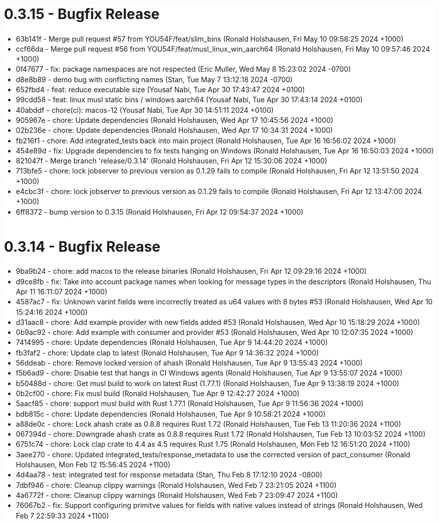 # 0.3.15 - Bugfix Release

* 63b141f - Merge pull request #57 from YOU54F/feat/slim_bins (Ronald Holshausen, Fri May 10 09:58:25 2024 +1000)
* ccf66da - Merge pull request #56 from YOU54F/feat/musl_linux_win_aarch64 (Ronald Holshausen, Fri May 10 09:57:46 2024 +1000)
* 0f47677 - fix: package namespaces are not respected (Eric Muller, Wed May 8 15:23:02 2024 -0700)
* d8e8b89 - demo bug with conflicting names (Stan, Tue May 7 13:12:18 2024 -0700)
* 652fbd4 - feat: reduce executable size (Yousaf Nabi, Tue Apr 30 17:43:47 2024 +0100)
* 99cdd58 - feat: linux musl static bins / windows aarch64 (Yousaf Nabi, Tue Apr 30 17:43:14 2024 +0100)
* 40abddf - chore(ci): macos-12 (Yousaf Nabi, Tue Apr 30 14:51:11 2024 +0100)
* 905967e - chore: Update dependencies (Ronald Holshausen, Wed Apr 17 10:45:56 2024 +1000)
* 02b236e - chore: Update dependencies (Ronald Holshausen, Wed Apr 17 10:34:31 2024 +1000)
* fb216f1 - chore: Add integrated_tests back into main project (Ronald Holshausen, Tue Apr 16 16:56:02 2024 +1000)
* 454e89d - fix: Upgrade dependencies to fix tests hanging on Windows (Ronald Holshausen, Tue Apr 16 16:50:03 2024 +1000)
* 821047f - Merge branch 'release/0.3.14' (Ronald Holshausen, Fri Apr 12 15:30:06 2024 +1000)
* 713bfe5 - chore: lock jobserver to previous version as 0.1.29 fails to compile (Ronald Holshausen, Fri Apr 12 13:51:50 2024 +1000)
* e4cbc3f - chore: lock jobserver to previous version as 0.1.29 fails to compile (Ronald Holshausen, Fri Apr 12 13:47:00 2024 +1000)
* 6ff8372 - bump version to 0.3.15 (Ronald Holshausen, Fri Apr 12 09:54:37 2024 +1000)

# 0.3.14 - Bugfix Release

* 9ba9b24 - chore: add macos to the release binaries (Ronald Holshausen, Fri Apr 12 09:29:16 2024 +1000)
* d9ce8fb - fix: Take into account package names when looking for message types in the descriptors (Ronald Holshausen, Thu Apr 11 16:11:07 2024 +1000)
* 4587ac7 - fix: Unknown varint fields were incorrectly treated as u64 values with 8 bytes #53 (Ronald Holshausen, Wed Apr 10 15:24:16 2024 +1000)
* d31aac8 - chore: Add example provider with new fields added #53 (Ronald Holshausen, Wed Apr 10 15:18:29 2024 +1000)
* 0b9ac92 - chore: Add example with consumer and provider #53 (Ronald Holshausen, Wed Apr 10 12:07:35 2024 +1000)
* 7414995 - chore: Update dependencies (Ronald Holshausen, Tue Apr 9 14:44:20 2024 +1000)
* fb3faf2 - chore: Update clap to latest (Ronald Holshausen, Tue Apr 9 14:36:32 2024 +1000)
* 56ddeab - chore: Remove locked version of ahash (Ronald Holshausen, Tue Apr 9 13:55:43 2024 +1000)
* f5b6ad9 - chore: Disable test that hangs in CI Windows agents (Ronald Holshausen, Tue Apr 9 13:55:07 2024 +1000)
* b50488d - chore: Get musl build to work on latest Rust (1.77.1) (Ronald Holshausen, Tue Apr 9 13:38:19 2024 +1000)
* 0b2cf00 - chore: Fix musl build (Ronald Holshausen, Tue Apr 9 12:42:27 2024 +1000)
* 5aacf85 - chore: support musl build with Rust 1.77.1 (Ronald Holshausen, Tue Apr 9 11:56:36 2024 +1000)
* bdb815c - chore: Update dependencies (Ronald Holshausen, Tue Apr 9 10:58:21 2024 +1000)
* a88de0c - chore: Lock ahash crate as 0.8.8 requires Rust 1.72 (Ronald Holshausen, Tue Feb 13 11:20:36 2024 +1100)
* 067394d - chore: Downgrade ahash crate as 0.8.8 requires Rust 1.72 (Ronald Holshausen, Tue Feb 13 10:03:52 2024 +1100)
* 6751c74 - chore: Lock clap crate to 4.4 as 4.5 requires Rust 1.75 (Ronald Holshausen, Mon Feb 12 16:51:20 2024 +1100)
* 3aee270 - chore: Updated integrated_tests/response_metadata to use the corrected version of pact_consumer (Ronald Holshausen, Mon Feb 12 15:56:45 2024 +1100)
* 4d4aa78 - test: integrated test for response metadata (Stan, Thu Feb 8 17:12:10 2024 -0800)
* 7dbf946 - chore: Cleanup clippy warnings (Ronald Holshausen, Wed Feb 7 23:21:05 2024 +1100)
* 4a6772f - chore: Cleanup clippy warnings (Ronald Holshausen, Wed Feb 7 23:09:47 2024 +1100)
* 76067b2 - fix: Support configuring primitve values for fields with native values instead of strings (Ronald Holshausen, Wed Feb 7 22:59:33 2024 +1100)
